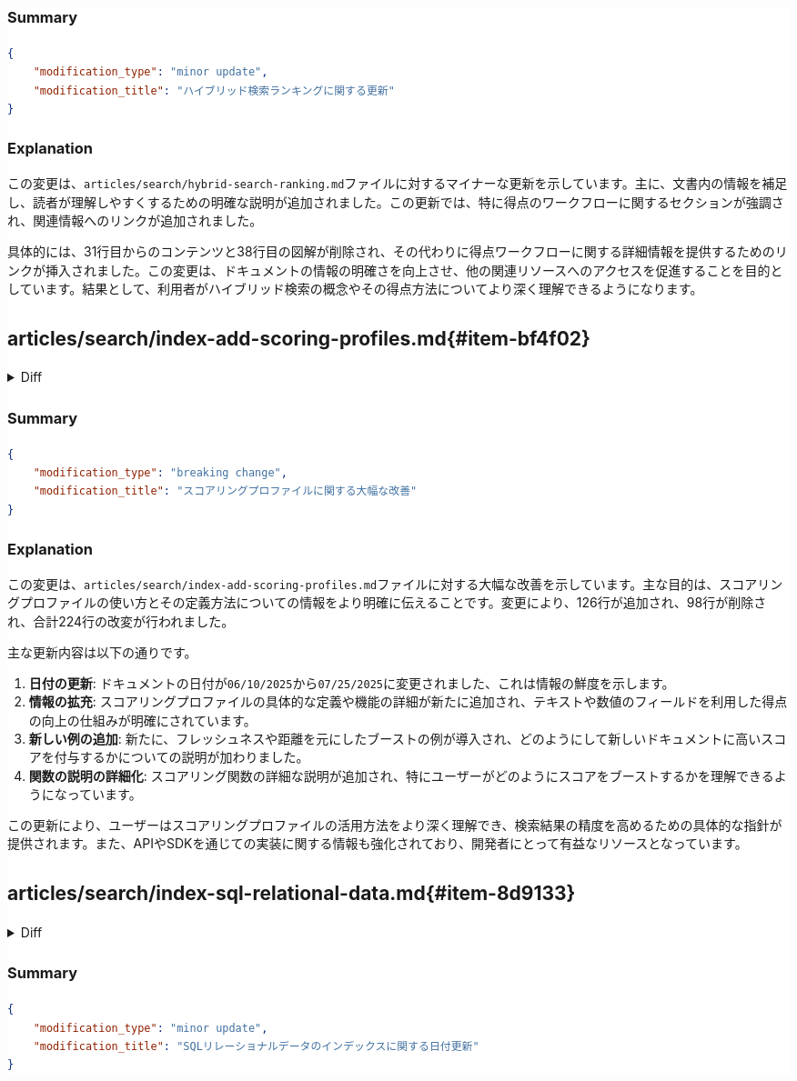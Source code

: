 ### Summary

```json
{
    "modification_type": "minor update",
    "modification_title": "ハイブリッド検索ランキングに関する更新"
}
```

### Explanation
この変更は、`articles/search/hybrid-search-ranking.md`ファイルに対するマイナーな更新を示しています。主に、文書内の情報を補足し、読者が理解しやすくするための明確な説明が追加されました。この更新では、特に得点のワークフローに関するセクションが強調され、関連情報へのリンクが追加されました。

具体的には、31行目からのコンテンツと38行目の図解が削除され、その代わりに得点ワークフローに関する詳細情報を提供するためのリンクが挿入されました。この変更は、ドキュメントの情報の明確さを向上させ、他の関連リソースへのアクセスを促進することを目的としています。結果として、利用者がハイブリッド検索の概念やその得点方法についてより深く理解できるようになります。

## articles/search/index-add-scoring-profiles.md{#item-bf4f02}

<details><summary>Diff</summary></details>

### Summary

```json
{
    "modification_type": "breaking change",
    "modification_title": "スコアリングプロファイルに関する大幅な改善"
}
```

### Explanation
この変更は、`articles/search/index-add-scoring-profiles.md`ファイルに対する大幅な改善を示しています。主な目的は、スコアリングプロファイルの使い方とその定義方法についての情報をより明確に伝えることです。変更により、126行が追加され、98行が削除され、合計224行の改変が行われました。

主な更新内容は以下の通りです。

1. **日付の更新**: ドキュメントの日付が`06/10/2025`から`07/25/2025`に変更されました、これは情報の鮮度を示します。
2. **情報の拡充**: スコアリングプロファイルの具体的な定義や機能の詳細が新たに追加され、テキストや数値のフィールドを利用した得点の向上の仕組みが明確にされています。
3. **新しい例の追加**: 新たに、フレッシュネスや距離を元にしたブーストの例が導入され、どのようにして新しいドキュメントに高いスコアを付与するかについての説明が加わりました。
4. **関数の説明の詳細化**: スコアリング関数の詳細な説明が追加され、特にユーザーがどのようにスコアをブーストするかを理解できるようになっています。

この更新により、ユーザーはスコアリングプロファイルの活用方法をより深く理解でき、検索結果の精度を高めるための具体的な指針が提供されます。また、APIやSDKを通じての実装に関する情報も強化されており、開発者にとって有益なリソースとなっています。

## articles/search/index-sql-relational-data.md{#item-8d9133}

<details><summary>Diff</summary></details>

### Summary

```json
{
    "modification_type": "minor update",
    "modification_title": "SQLリレーショナルデータのインデックスに関する日付更新"
}
```
